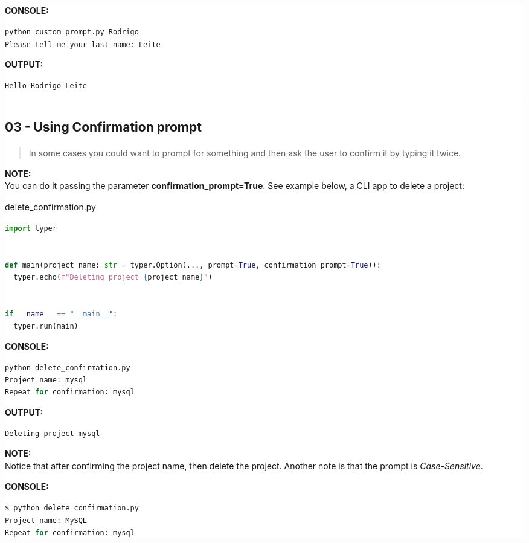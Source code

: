 **CONSOLE:**  
```python
python custom_prompt.py Rodrigo
Please tell me your last name: Leite

```

**OUTPUT:**  
```python
Hello Rodrigo Leite
```

---

<div id="confirmation-prompt"></div>

## 03 - Using Confirmation prompt

> In some cases you could want to prompt for something and then ask the user to confirm it by typing it twice.

**NOTE:**  
You can do it passing the parameter **confirmation_prompt=True**. See example below, a CLI app to delete a project:

[delete_confirmation.py](src/delete_confirmation.py)
```python
import typer


def main(project_name: str = typer.Option(..., prompt=True, confirmation_prompt=True)):
  typer.echo(f"Deleting project {project_name}")


if __name__ == "__main__":
  typer.run(main)
```

**CONSOLE:**  
```python
python delete_confirmation.py
Project name: mysql
Repeat for confirmation: mysql
```

**OUTPUT:**  
```python
Deleting project mysql
```

**NOTE:**  
Notice that after confirming the project name, then delete the project. Another note is that the prompt is *Case-Sensitive*.

**CONSOLE:**  
```python
$ python delete_confirmation.py
Project name: MySQL
Repeat for confirmation: mysql
```
